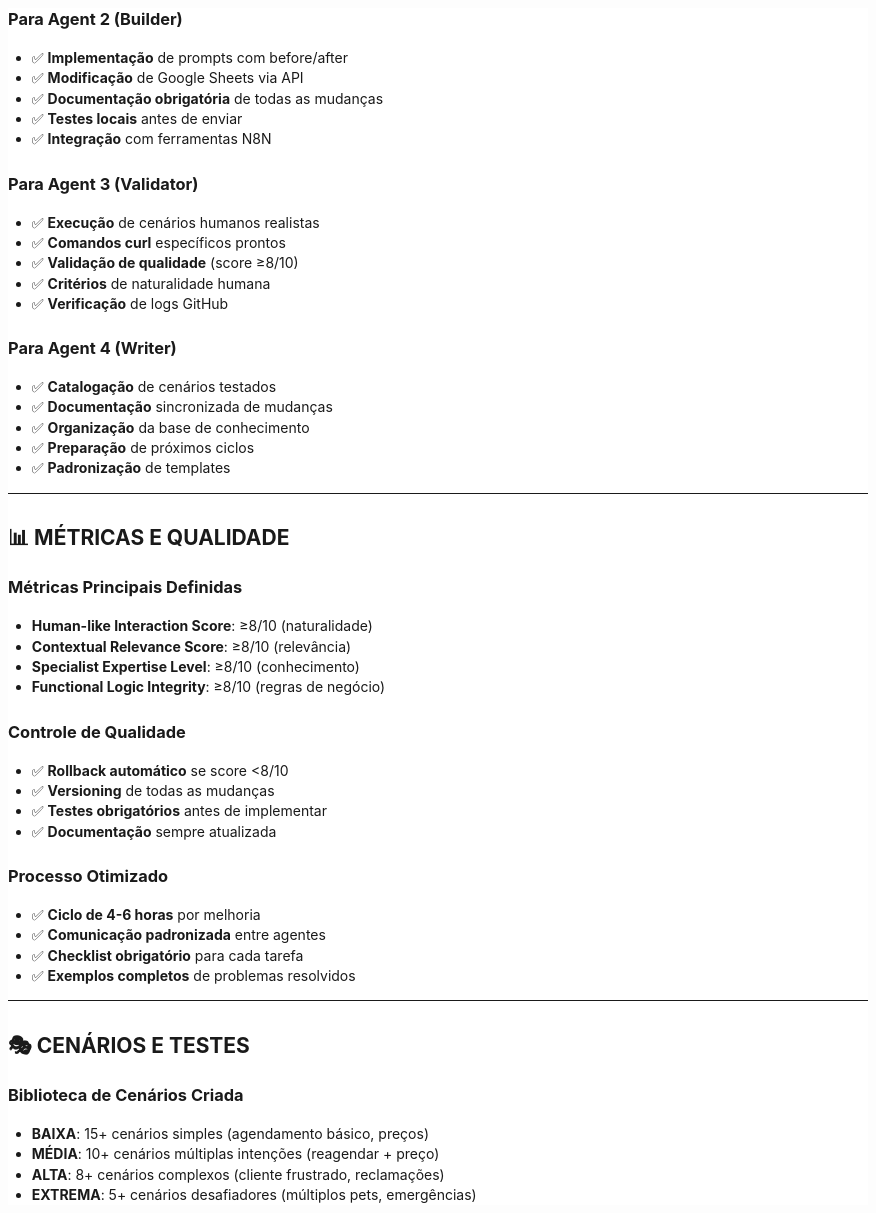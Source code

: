### Para Agent 2 (Builder)  
- ✅ **Implementação** de prompts com before/after
- ✅ **Modificação** de Google Sheets via API
- ✅ **Documentação obrigatória** de todas as mudanças
- ✅ **Testes locais** antes de enviar
- ✅ **Integração** com ferramentas N8N

### Para Agent 3 (Validator)
- ✅ **Execução** de cenários humanos realistas
- ✅ **Comandos curl** específicos prontos
- ✅ **Validação de qualidade** (score ≥8/10)
- ✅ **Critérios** de naturalidade humana
- ✅ **Verificação** de logs GitHub

### Para Agent 4 (Writer)
- ✅ **Catalogação** de cenários testados
- ✅ **Documentação** sincronizada de mudanças
- ✅ **Organização** da base de conhecimento
- ✅ **Preparação** de próximos ciclos
- ✅ **Padronização** de templates

---

## 📊 **MÉTRICAS E QUALIDADE**

### Métricas Principais Definidas
- **Human-like Interaction Score**: ≥8/10 (naturalidade)
- **Contextual Relevance Score**: ≥8/10 (relevância)  
- **Specialist Expertise Level**: ≥8/10 (conhecimento)
- **Functional Logic Integrity**: ≥8/10 (regras de negócio)

### Controle de Qualidade
- ✅ **Rollback automático** se score <8/10
- ✅ **Versioning** de todas as mudanças
- ✅ **Testes obrigatórios** antes de implementar
- ✅ **Documentação** sempre atualizada

### Processo Otimizado
- ✅ **Ciclo de 4-6 horas** por melhoria
- ✅ **Comunicação padronizada** entre agentes
- ✅ **Checklist obrigatório** para cada tarefa
- ✅ **Exemplos completos** de problemas resolvidos

---

## 🎭 **CENÁRIOS E TESTES**

### Biblioteca de Cenários Criada
- **BAIXA**: 15+ cenários simples (agendamento básico, preços)
- **MÉDIA**: 10+ cenários múltiplas intenções (reagendar + preço)
- **ALTA**: 8+ cenários complexos (cliente frustrado, reclamações)
- **EXTREMA**: 5+ cenários desafiadores (múltiplos pets, emergências)
